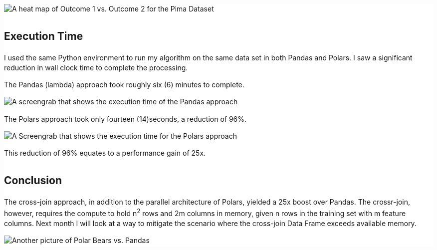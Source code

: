 ![A heat map of Outcome 1 vs. Outcome 2 for the Pima Dataset]({static}/images/Polars/04_Rce_Map.jpg)

## Execution Time
I used the same Python environment to run my algorithm on the same data set in both Pandas and Polars.  I saw a significant reduction in wall clock time to complete the processing.

The Pandas (lambda) approach took roughly six (6) minutes to complete.

![A screengrab that shows the execution time of the Pandas approach]({static}/images/Polars/05_Pandas_Time.jpg)

The Polars approach took only fourteen (14)seconds, a reduction of 96%.

![A Screengrab that shows the execution time for the Polars approach]({static}/images/Polars/06_Polars_Time.jpg)

This reduction of 96% equates to a performance gain of 25x.

## Conclusion
The cross-join approach, in addition to the parallel architecture of Polars, yielded a 25x boost over Pandas.  The crossr-join, however, requires the compute to hold n<sup>2</sup> rows and 2m columns in memory, given n rows in the training set with m feature columns.  Next month I will look at a way to mitigate the scenario where the cross-join Data Frame exceeds available memory.

![Another picture of Polar Bears vs. Pandas]({static}/images/Polars/07_Square_Off.jpg)
